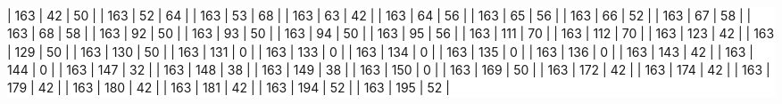 | 163             | 42                 | 50       |
| 163             | 52                 | 64       |
| 163             | 53                 | 68       |
| 163             | 63                 | 42       |
| 163             | 64                 | 56       |
| 163             | 65                 | 56       |
| 163             | 66                 | 52       |
| 163             | 67                 | 58       |
| 163             | 68                 | 58       |
| 163             | 92                 | 50       |
| 163             | 93                 | 50       |
| 163             | 94                 | 50       |
| 163             | 95                 | 56       |
| 163             | 111                | 70       |
| 163             | 112                | 70       |
| 163             | 123                | 42       |
| 163             | 129                | 50       |
| 163             | 130                | 50       |
| 163             | 131                | 0        |
| 163             | 133                | 0        |
| 163             | 134                | 0        |
| 163             | 135                | 0        |
| 163             | 136                | 0        |
| 163             | 143                | 42       |
| 163             | 144                | 0        |
| 163             | 147                | 32       |
| 163             | 148                | 38       |
| 163             | 149                | 38       |
| 163             | 150                | 0        |
| 163             | 169                | 50       |
| 163             | 172                | 42       |
| 163             | 174                | 42       |
| 163             | 179                | 42       |
| 163             | 180                | 42       |
| 163             | 181                | 42       |
| 163             | 194                | 52       |
| 163             | 195                | 52       |